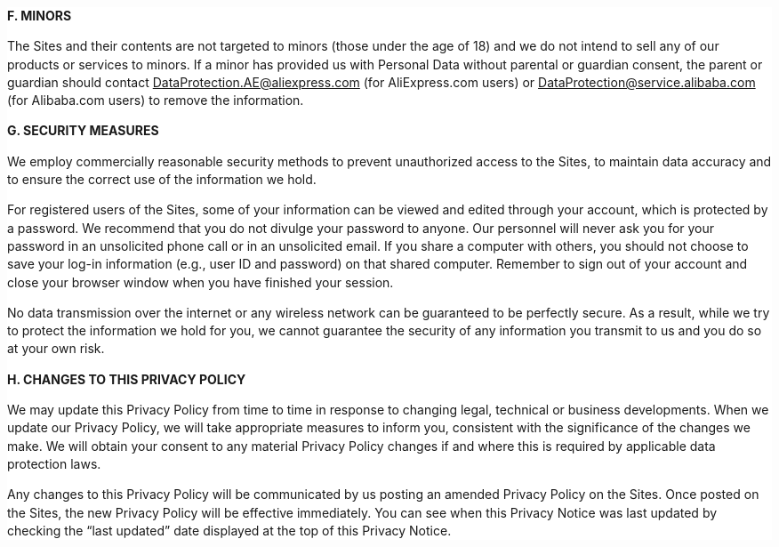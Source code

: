 **F. MINORS**



The Sites and their contents are not targeted to minors (those under the age
of 18) and we do not intend to sell any of our products or services to minors.
If a minor has provided us with Personal Data without parental or guardian
consent, the parent or guardian should contact
DataProtection.AE@aliexpress.com (for AliExpress.com users) or
DataProtection@service.alibaba.com (for Alibaba.com users) to remove the
information.



**G. SECURITY MEASURES**



We employ commercially reasonable security methods to prevent unauthorized
access to the Sites, to maintain data accuracy and to ensure the correct use
of the information we hold.



For registered users of the Sites, some of your information can be viewed and
edited through your account, which is protected by a password. We recommend
that you do not divulge your password to anyone. Our personnel will never ask
you for your password in an unsolicited phone call or in an unsolicited email.
If you share a computer with others, you should not choose to save your log-in
information (e.g., user ID and password) on that shared computer. Remember to
sign out of your account and close your browser window when you have finished
your session.



No data transmission over the internet or any wireless network can be
guaranteed to be perfectly secure. As a result, while we try to protect the
information we hold for you, we cannot guarantee the security of any
information you transmit to us and you do so at your own risk.



**H. CHANGES TO THIS PRIVACY POLICY**



We may update this Privacy Policy from time to time in response to changing
legal, technical or business developments. When we update our Privacy Policy,
we will take appropriate measures to inform you, consistent with the
significance of the changes we make.  We will obtain your consent to any
material Privacy Policy changes if and where this is required by applicable
data protection laws.



Any changes to this Privacy Policy will be communicated by us posting an
amended Privacy Policy on the Sites. Once posted on the Sites, the new Privacy
Policy will be effective immediately. You can see when this Privacy Notice was
last updated by checking the “last updated” date displayed at the top of this
Privacy Notice.


